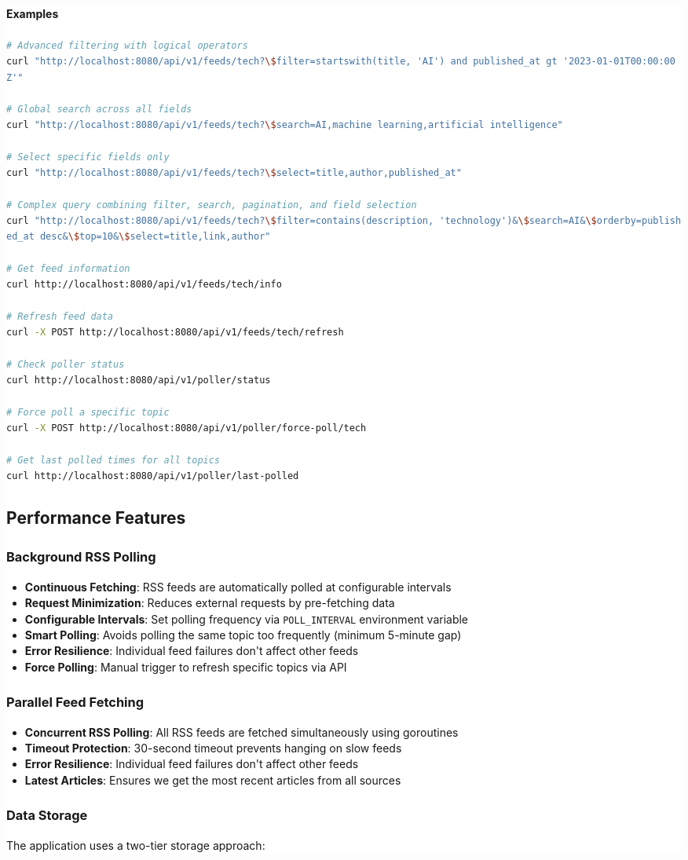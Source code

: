 #### Examples

```bash
# Advanced filtering with logical operators
curl "http://localhost:8080/api/v1/feeds/tech?\$filter=startswith(title, 'AI') and published_at gt '2023-01-01T00:00:00Z'"

# Global search across all fields
curl "http://localhost:8080/api/v1/feeds/tech?\$search=AI,machine learning,artificial intelligence"

# Select specific fields only
curl "http://localhost:8080/api/v1/feeds/tech?\$select=title,author,published_at"

# Complex query combining filter, search, pagination, and field selection
curl "http://localhost:8080/api/v1/feeds/tech?\$filter=contains(description, 'technology')&\$search=AI&\$orderby=published_at desc&\$top=10&\$select=title,link,author"

# Get feed information
curl http://localhost:8080/api/v1/feeds/tech/info

# Refresh feed data
curl -X POST http://localhost:8080/api/v1/feeds/tech/refresh

# Check poller status
curl http://localhost:8080/api/v1/poller/status

# Force poll a specific topic
curl -X POST http://localhost:8080/api/v1/poller/force-poll/tech

# Get last polled times for all topics
curl http://localhost:8080/api/v1/poller/last-polled
```

## Performance Features

### Background RSS Polling
- **Continuous Fetching**: RSS feeds are automatically polled at configurable intervals
- **Request Minimization**: Reduces external requests by pre-fetching data
- **Configurable Intervals**: Set polling frequency via `POLL_INTERVAL` environment variable
- **Smart Polling**: Avoids polling the same topic too frequently (minimum 5-minute gap)
- **Error Resilience**: Individual feed failures don't affect other feeds
- **Force Polling**: Manual trigger to refresh specific topics via API

### Parallel Feed Fetching
- **Concurrent RSS Polling**: All RSS feeds are fetched simultaneously using goroutines
- **Timeout Protection**: 30-second timeout prevents hanging on slow feeds
- **Error Resilience**: Individual feed failures don't affect other feeds
- **Latest Articles**: Ensures we get the most recent articles from all sources

### Data Storage
The application uses a two-tier storage approach:
